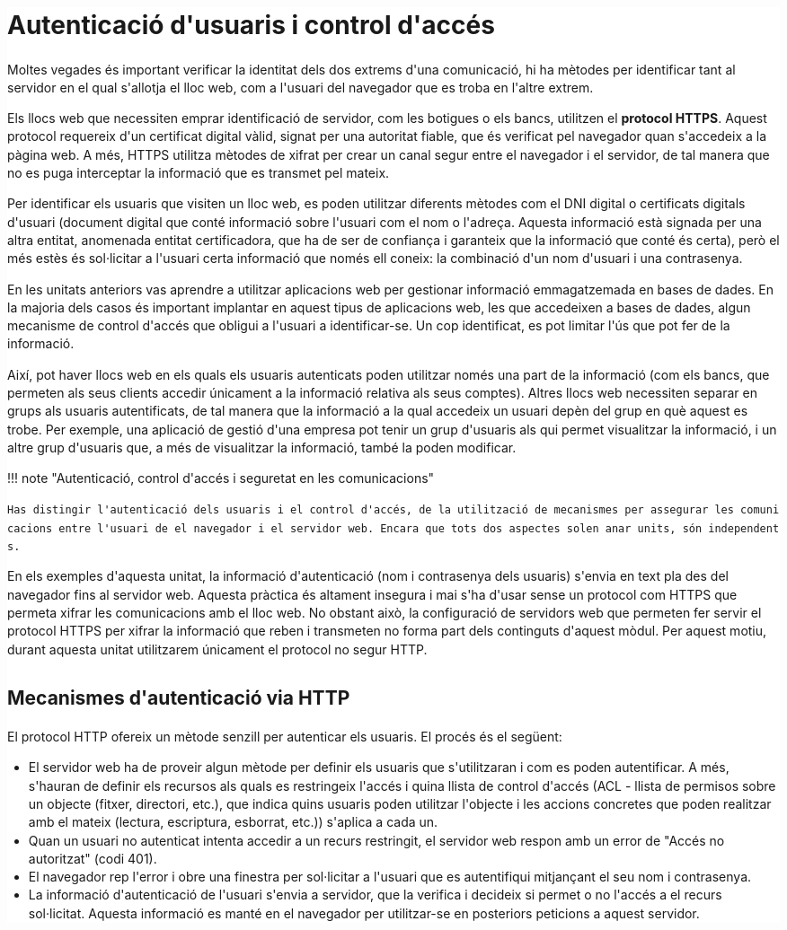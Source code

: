 # Autenticació d'usuaris i control d'accés

Moltes vegades és important verificar la identitat dels dos extrems d'una comunicació, hi ha mètodes per identificar tant al servidor en el qual s'allotja el lloc web, com a l'usuari del navegador que es troba en l'altre extrem.

Els llocs web que necessiten emprar identificació de servidor, com les botigues o els bancs, utilitzen el **protocol HTTPS**. Aquest protocol requereix d'un certificat digital vàlid, signat per una autoritat fiable, que és verificat pel navegador quan s'accedeix a la pàgina web. A més, HTTPS utilitza mètodes de xifrat per crear un canal segur entre el navegador i el servidor, de tal manera que no es puga interceptar la informació que es transmet pel mateix.

Per identificar els usuaris que visiten un lloc web, es poden utilitzar diferents mètodes com el DNI digital o certificats digitals d'usuari (document digital que conté informació sobre l'usuari com el nom o l'adreça. Aquesta informació està signada per una altra entitat, anomenada entitat certificadora, que ha de ser de confiança i garanteix que la informació que conté és certa), però el més estès és sol·licitar a l'usuari certa informació que només ell coneix: la combinació d'un nom d'usuari i una contrasenya.

En les unitats anteriors vas aprendre a utilitzar aplicacions web per gestionar informació emmagatzemada en bases de dades. En la majoria dels casos és important implantar en aquest tipus de aplicacions web, les que accedeixen a bases de dades, algun mecanisme de control d'accés que obligui a l'usuari a identificar-se. Un cop identificat, es pot limitar l'ús que pot fer de la informació.

Així, pot haver llocs web en els quals els usuaris autenticats poden utilitzar només una part de la informació (com els bancs, que permeten als seus clients accedir únicament a la informació relativa als seus comptes). Altres llocs web necessiten separar en grups als usuaris autentificats, de tal manera que la informació a la qual accedeix un usuari depèn del grup en què aquest es trobe. Per exemple, una aplicació de gestió d'una empresa pot tenir un grup d'usuaris als qui permet visualitzar la informació, i un altre grup d'usuaris que, a més de visualitzar la informació, també la poden modificar.

!!! note "Autenticació, control d'accés i seguretat en les comunicacions"

    Has distingir l'autenticació dels usuaris i el control d'accés, de la utilització de mecanismes per assegurar les comunicacions entre l'usuari de el navegador i el servidor web. Encara que tots dos aspectes solen anar units, són independents.


En els exemples d'aquesta unitat, la informació d'autenticació (nom i contrasenya dels usuaris) s'envia en text pla des del navegador fins al servidor web. Aquesta pràctica és altament insegura i mai s'ha d'usar sense un protocol com HTTPS que permeta xifrar les comunicacions amb el lloc web. No obstant això, la configuració de servidors web que permeten fer servir el protocol HTTPS per xifrar la informació que reben i transmeten no forma part dels continguts d'aquest mòdul. Per aquest motiu, durant aquesta unitat utilitzarem únicament el protocol no segur HTTP.

## Mecanismes d'autenticació via HTTP

El protocol HTTP ofereix un mètode senzill per autenticar els usuaris. El procés és el següent:

- El servidor web ha de proveir algun mètode per definir els usuaris que s'utilitzaran i com es poden autentificar. A més, s'hauran de definir els recursos als quals es restringeix l'accés i quina llista de control d'accés (ACL - llista de permisos sobre un objecte (fitxer, directori, etc.), que indica quins usuaris poden utilitzar l'objecte i les accions concretes que poden realitzar amb el mateix (lectura, escriptura, esborrat, etc.)) s'aplica a cada un.
- Quan un usuari no autenticat intenta accedir a un recurs restringit, el servidor web respon amb un error de "Accés no autoritzat" (codi 401).
- El navegador rep l'error i obre una finestra per sol·licitar a l'usuari que es autentifiqui mitjançant el seu nom i contrasenya.
- La informació d'autenticació de l'usuari s'envia a servidor, que la verifica i decideix si permet o no l'accés a el recurs sol·licitat. Aquesta informació es manté en el navegador per utilitzar-se en posteriors peticions a aquest servidor.
